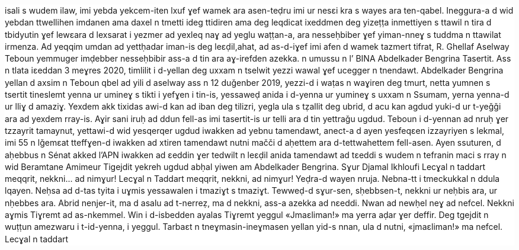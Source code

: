 isali s wudem ilaw, imi yebda
yekcem-iten lxuf ɣef wamek ara
asen-teḍru imi ur nesεi kra s
wayes ara ten-qabel. Ineggura-a
d wid yebdan ttwellihen imdanen
ama daxel n tmetti ideg ttidiren
ama deg leqdicat ixeddmen deg
yizeṭṭa inmettiyen s ttawil n tira d
tbidyutin ɣef lewεara d lexsarat i
yezmer ad yexleq naɣ ad yeglu waṭṭan-a, ara
nesseḥbiber ɣef yiman-nneɣ s
tuddma n ttawilat irmenza.
Ad yeqqim umdan ad yettḥadar
iman-is deg leεḍil,ahat, ad as-d-iɣef imi afen d wamek tazmert tifrat, R. Ghellaf Aselway Teboun yemmuger imḍebber
nesseḥbibir ass-a d tin ara aɣ-irefden azekka.
n umussu n l’ BINA Abdelkader Bengrina
Tasertit. Ass n tlata iɛeddan 3
meɣres 2020, timlilit i d-yellan
deg uxxam n tselwit yezzi
wawal ɣef ucegger n tnendawt.
Abdelkader Bengrina yellan d
axsim n Teboun qbel ad yili d
aselway ass n 12 duǧenber 2019,
yezzi-d i waṭas n waɣiren deg
tmurt, netta yumnen s tsertit
tineslemt yenna ur umineɣ s tikti
i yefɣen i tin-is, yessaweḍ anida
i d-yenna ur yumineɣ s uxxam n
Ssumam, yerna yenna-d ur lliɣ d amaziɣ.
Yexdem akk tixidas awi-d kan
ad iban deg tilizri, yegla ula
s tẓallit deg ubrid, d acu kan
agdud yuki-d ur t-yeǧǧi ara ad yexdem rray-is.
Aɣir sani iruḥ ad ddun fell-as
imi tasertit-is ur telli ara d tin yettraǧu ugdud.
Teboun i d-yennan ad nruḥ ɣer
tzzayrit tamaynut, yettawi-d
wid yesqerqer ugdud iwakken
ad yebnu tamendawt, anect-a
d ayen yesfeqɛen izzayriyen
s lekmal, imi 55 n lǧemɛat
tteffɣen-d iwakken ad xtiren
tamendawt nutni mačči d
aḥettem ara d-tettwahettem fell-asen.
Ayen ssuturen, d aḥebbus n
Sénat akked l’APN iwakken ad
ɛeddin ɣer tedwilt n leɛḍil anida
tamendawt ad tɛeddi s wudem
n tefranin maci s rray n wid Beramtane Amimeur Tigejdit
yekreh ugdud abḥal yiwen am Abdelkader Bengrina.
Sɣur Djamal Ikhloufi
Lecɣal n taddart meqqrit, nekkni... ad nimɣur!
Lecɣal n Taddart meqqrit, nekkni, ad nimɣur!
Yeḍra-d wayen nruja. Nebna-tt i tmeckukkal n ddula lqayen.
Neḥsa ad d-tas tyita i uɣmis yessawalen i tmaziɣt s tmaziɣt.
Tewweḍ-d sɣur-sen, sḥebbsen-t, nekkni ur neḥbis ara, ur
nḥebbes ara. Abrid nenjer-it, ma d asalu ad t-nerreẓ, ma d
nekkni, ass-a azekka ad nɛeddi. Nwan ad newḥel neɣ ad
nefcel. Nekkni aɣmis Tiɣremt ad as-nkemmel.
Win i d-isbedden ayalas Tiɣremt yeggul «Jmaɛliman!» ma
yerra aḍar ɣer deffir. Deg tgejdit n wuṭṭun amezwaru i t-id-yenna, i yeggul. Tarbaɛt n tneɣmasin-ineɣmasen yellan yid-s
nnan, ula d nutni, «jmaɛliman!» ma nefcel. Lecɣal n taddart
